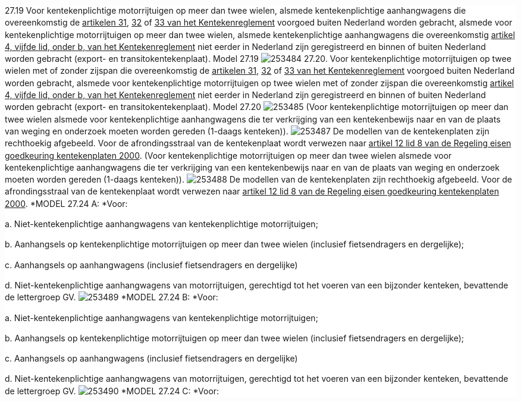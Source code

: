 27.19 Voor kentekenplichtige motorrijtuigen op meer dan twee wielen, alsmede kentekenplichtige aanhangwagens die overeenkomstig de [artikelen 31](../../../../../../AMvB/kentekenreglement/BWBR0006951/README.md), [32](../../../../../../AMvB/kentekenreglement/BWBR0006951/README.md) of [33 van het Kentekenreglement](../../../../../../AMvB/kentekenreglement/BWBR0006951/README.md) voorgoed buiten Nederland worden gebracht, alsmede voor kentekenplichtige motorrijtuigen op meer dan twee wielen, alsmede kentekenplichtige aanhangwagens die overeenkomstig [artikel 4, vijfde lid, onder b, van het Kentekenreglement](../../../../../../AMvB/kentekenreglement/BWBR0006951/README.md) niet eerder in Nederland zijn geregistreerd en binnen of buiten Nederland worden gebracht (export- en transitokentekenplaat). Model 27.19 ![253484](http://wetten.overheid.nl/Illustration/253484)
27.20. Voor kentekenplichtige motorrijtuigen op twee wielen met of zonder zijspan die overeenkomstig de [artikelen 31](../../../../../../AMvB/kentekenreglement/BWBR0006951/README.md), [32](../../../../../../AMvB/kentekenreglement/BWBR0006951/README.md) of [33 van het Kentekenreglement](../../../../../../AMvB/kentekenreglement/BWBR0006951/README.md) voorgoed buiten Nederland worden gebracht, alsmede voor kentekenplichtige motorrijtuigen op twee wielen met of zonder zijspan die overeenkomstig [artikel 4, vijfde lid, onder b, van het Kentekenreglement](../../../../../../AMvB/kentekenreglement/BWBR0006951/README.md) niet eerder in Nederland zijn geregistreerd en binnen of buiten Nederland worden gebracht (export- en transitokentekenplaat). Model 27.20 ![253485](http://wetten.overheid.nl/Illustration/253485)
(Voor kentekenplichtige motorrijtuigen op meer dan twee wielen alsmede voor kentekenplichtige aanhangwagens die ter verkrijging van een kentekenbewijs naar en van de plaats van weging en onderzoek moeten worden gereden (1-daags kenteken)). ![253487](http://wetten.overheid.nl/Illustration/253487)
De modellen van de kentekenplaten zijn rechthoekig afgebeeld. Voor de afrondingsstraal van de kentekenplaat wordt verwezen naar [artikel 12 lid 8 van de Regeling eisen goedkeuring kentekenplaten 2000](../../../../../../ministeriele-regeling/regeling/eisen/goedkeuring/kentekenplaten/2000/BWBR0012172/README.md). (Voor kentekenplichtige motorrijtuigen op meer dan twee wielen alsmede voor kentekenplichtige aanhangwagens die ter verkrijging van een kentekenbewijs naar en van de plaats van weging en onderzoek moeten worden gereden (1-daags kenteken)). ![253488](http://wetten.overheid.nl/Illustration/253488)
De modellen van de kentekenplaten zijn rechthoekig afgebeeld. Voor de afrondingsstraal van de kentekenplaat wordt verwezen naar [artikel 12 lid 8 van de Regeling eisen goedkeuring kentekenplaten 2000](../../../../../../ministeriele-regeling/regeling/eisen/goedkeuring/kentekenplaten/2000/BWBR0012172/README.md).  *MODEL 27.24 A: *Voor: 

a. Niet-kentekenplichtige aanhangwagens van kentekenplichtige motorrijtuigen;  

b. Aanhangsels op kentekenplichtige motorrijtuigen op meer dan twee wielen (inclusief fietsendragers en dergelijke);  

c. Aanhangsels op aanhangwagens (inclusief fietsendragers en dergelijke)  

d. Niet-kentekenplichtige aanhangwagens van motorrijtuigen, gerechtigd tot het voeren van een bijzonder kenteken, bevattende de lettergroep GV.   ![253489](http://wetten.overheid.nl/Illustration/253489)
*MODEL 27.24 B: *Voor: 

a. Niet-kentekenplichtige aanhangwagens van kentekenplichtige motorrijtuigen;  

b. Aanhangsels op kentekenplichtige motorrijtuigen op meer dan twee wielen (inclusief fietsendragers en dergelijke);  

c. Aanhangsels op aanhangwagens (inclusief fietsendragers en dergelijke)  

d. Niet-kentekenplichtige aanhangwagens van motorrijtuigen, gerechtigd tot het voeren van een bijzonder kenteken, bevattende de lettergroep GV.   ![253490](http://wetten.overheid.nl/Illustration/253490)
*MODEL 27.24 C: *Voor: 
